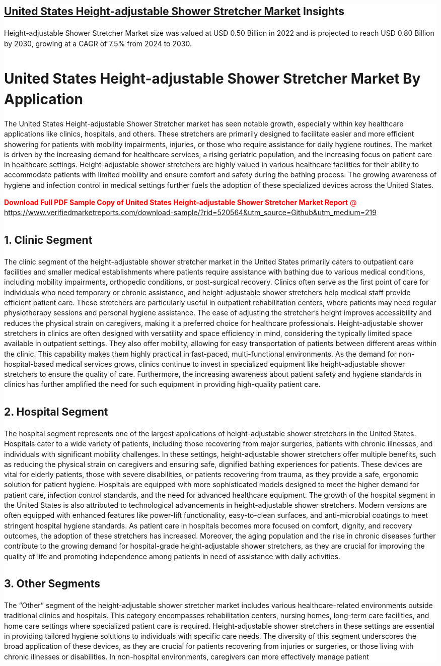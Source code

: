 <h2><a href="https://www.verifiedmarketreports.com/download-sample/?rid=520564&amp;utm_source=Github&amp;utm_medium=219" target="_blank">United States Height-adjustable Shower Stretcher Market</a> Insights</h2><p>Height-adjustable Shower Stretcher Market size was valued at USD 0.50 Billion in 2022 and is projected to reach USD 0.80 Billion by 2030, growing at a CAGR of 7.5% from 2024 to 2030.</p><p> <h1>United States Height-adjustable Shower Stretcher Market By Application</h1> <p>The United States Height-adjustable Shower Stretcher market has seen notable growth, especially within key healthcare applications like clinics, hospitals, and others. These stretchers are primarily designed to facilitate easier and more efficient showering for patients with mobility impairments, injuries, or those who require assistance for daily hygiene routines. The market is driven by the increasing demand for healthcare services, a rising geriatric population, and the increasing focus on patient care in healthcare settings. Height-adjustable shower stretchers are highly valued in various healthcare facilities for their ability to accommodate patients with limited mobility and ensure comfort and safety during the bathing process. The growing awareness of hygiene and infection control in medical settings further fuels the adoption of these specialized devices across the United States. <p><span class=""><span style="color: #ff0000;"><strong>Download Full PDF Sample Copy of United States Height-adjustable Shower Stretcher Market Report</strong> @ </span><a href="https://www.verifiedmarketreports.com/download-sample/?rid=520564&amp;utm_source=Github&amp;utm_medium=219" target="_blank">https://www.verifiedmarketreports.com/download-sample/?rid=520564&amp;utm_source=Github&amp;utm_medium=219</a></span></p></p> <h2>1. Clinic Segment</h2> <p>The clinic segment of the height-adjustable shower stretcher market in the United States primarily caters to outpatient care facilities and smaller medical establishments where patients require assistance with bathing due to various medical conditions, including mobility impairments, orthopedic conditions, or post-surgical recovery. Clinics often serve as the first point of care for individuals who need temporary or chronic assistance, and height-adjustable shower stretchers help medical staff provide efficient patient care. These stretchers are particularly useful in outpatient rehabilitation centers, where patients may need regular physiotherapy sessions and personal hygiene assistance. The ease of adjusting the stretcher’s height improves accessibility and reduces the physical strain on caregivers, making it a preferred choice for healthcare professionals. Height-adjustable shower stretchers in clinics are often designed with versatility and space efficiency in mind, considering the typically limited space available in outpatient settings. They also offer mobility, allowing for easy transportation of patients between different areas within the clinic. This capability makes them highly practical in fast-paced, multi-functional environments. As the demand for non-hospital-based medical services grows, clinics continue to invest in specialized equipment like height-adjustable shower stretchers to ensure the quality of care. Furthermore, the increasing awareness about patient safety and hygiene standards in clinics has further amplified the need for such equipment in providing high-quality patient care. <h2>2. Hospital Segment</h2> <p>The hospital segment represents one of the largest applications of height-adjustable shower stretchers in the United States. Hospitals cater to a wide variety of patients, including those recovering from major surgeries, patients with chronic illnesses, and individuals with significant mobility challenges. In these settings, height-adjustable shower stretchers offer multiple benefits, such as reducing the physical strain on caregivers and ensuring safe, dignified bathing experiences for patients. These devices are vital for elderly patients, those with severe disabilities, or patients recovering from trauma, as they provide a safe, ergonomic solution for patient hygiene. Hospitals are equipped with more sophisticated models designed to meet the higher demand for patient care, infection control standards, and the need for advanced healthcare equipment. The growth of the hospital segment in the United States is also attributed to technological advancements in height-adjustable shower stretchers. Modern versions are often equipped with enhanced features like power-lift functionality, easy-to-clean surfaces, and anti-microbial coatings to meet stringent hospital hygiene standards. As patient care in hospitals becomes more focused on comfort, dignity, and recovery outcomes, the adoption of these stretchers has increased. Moreover, the aging population and the rise in chronic diseases further contribute to the growing demand for hospital-grade height-adjustable shower stretchers, as they are crucial for improving the quality of life and promoting independence among patients in need of assistance with daily activities. <h2>3. Other Segments</h2> <p>The “Other” segment of the height-adjustable shower stretcher market includes various healthcare-related environments outside traditional clinics and hospitals. This category encompasses rehabilitation centers, nursing homes, long-term care facilities, and home care settings where specialized patient care is required. Height-adjustable shower stretchers in these settings are essential in providing tailored hygiene solutions to individuals with specific care needs. The diversity of this segment underscores the broad application of these devices, as they are crucial for patients recovering from injuries or surgeries, or those living with chronic illnesses or disabilities. In non-hospital environments, caregivers can more effectively manage patient